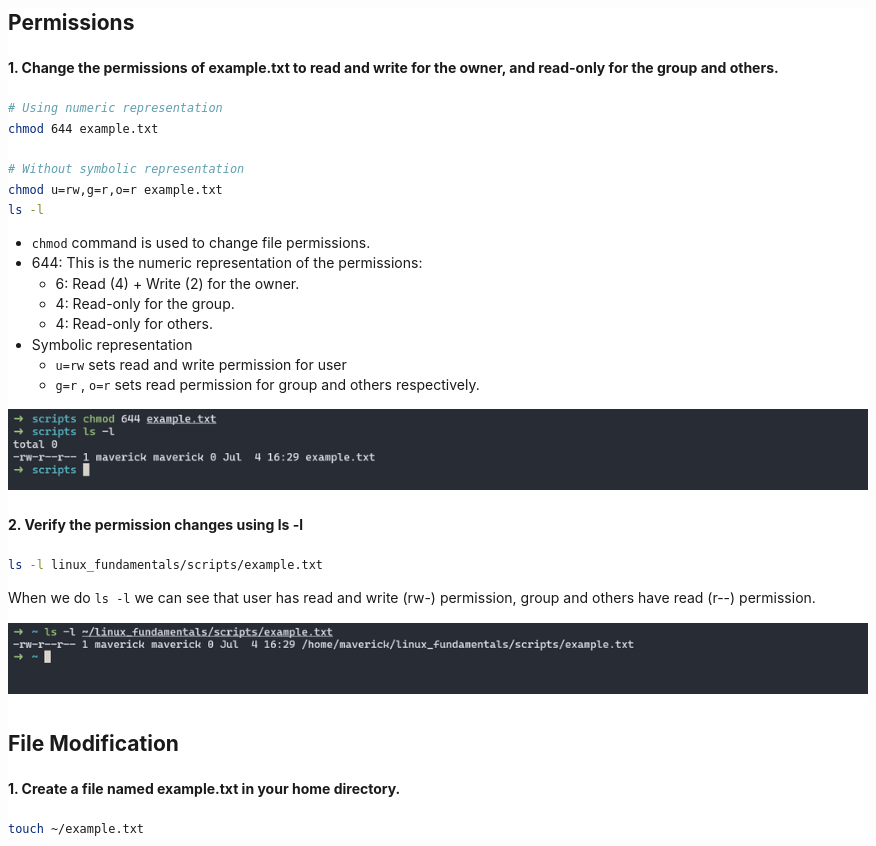 ## Permissions

#### 1. Change the permissions of example.txt to read and write for the owner, and read-only for the group and others.

```bash
# Using numeric representation
chmod 644 example.txt

# Without symbolic representation
chmod u=rw,g=r,o=r example.txt
ls -l
```

- `chmod` command is used to change file permissions.
- 644: This is the numeric representation of the permissions:
  - 6: Read (4) + Write (2) for the owner.
  - 4: Read-only for the group.
  - 4: Read-only for others.
- Symbolic representation
  - `u=rw` sets read and write permission for user
  - `g=r` , `o=r` sets read permission for group and others respectively.

![Image](./Screenshots/chmod-example.png)

#### 2. Verify the permission changes using ls -l

```bash
ls -l linux_fundamentals/scripts/example.txt
```

When we do `ls -l` we can see that user has read and write (rw-) permission, group and others have read (r--) permission.

![Image](./Screenshots/verify-permission.png)

## File Modification

#### 1. Create a file named example.txt in your home directory.

```bash
touch ~/example.txt
```
